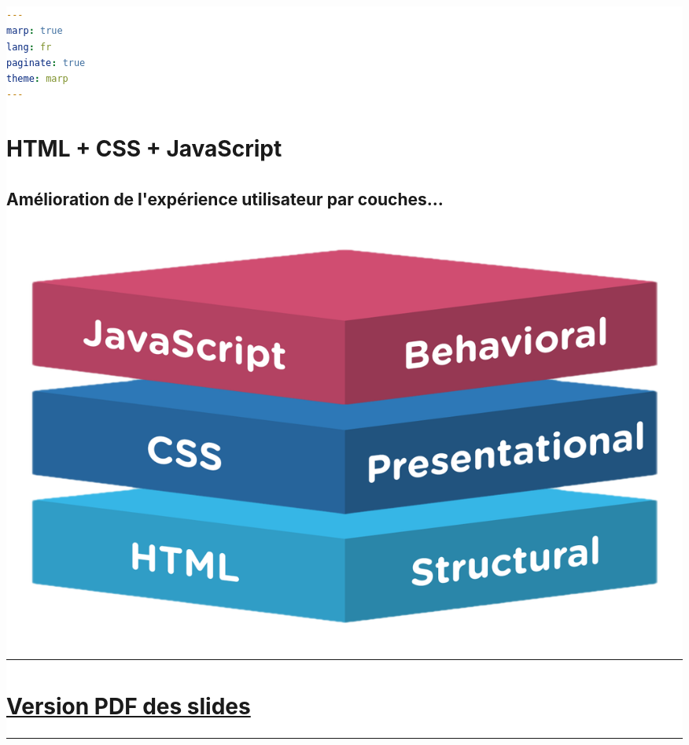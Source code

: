 ```yaml
---
marp: true
lang: fr
paginate: true
theme: marp
---
```



# HTML + CSS + JavaScript

## Amélioration de l'expérience utilisateur par couches...

![center h:16em](images/html-css-javascript.png "Source: http://blog.teamtreehouse.com/progressive-enhancement-past-present-future")



---


# [Version PDF des slides](pdf/html.pdf)

---
